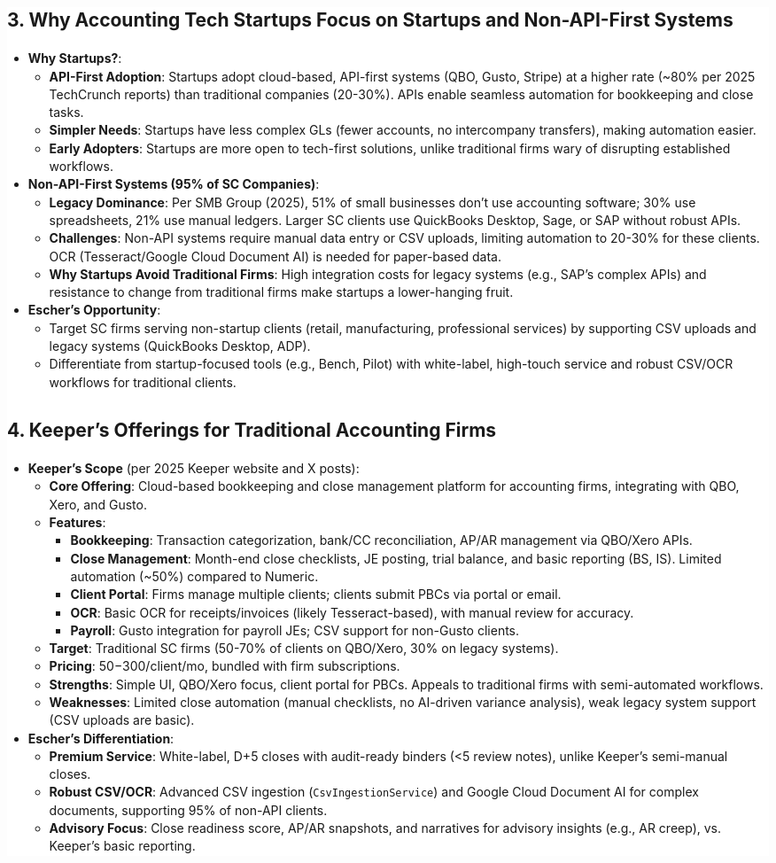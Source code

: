 ## 3. Why Accounting Tech Startups Focus on Startups and Non-API-First Systems

- **Why Startups?**:
  - **API-First Adoption**: Startups adopt cloud-based, API-first systems (QBO, Gusto, Stripe) at a higher rate (~80% per 2025 TechCrunch reports) than traditional companies (20-30%). APIs enable seamless automation for bookkeeping and close tasks.[](https://gaper.io/manual-vs-automated-accounting/)
  - **Simpler Needs**: Startups have less complex GLs (fewer accounts, no intercompany transfers), making automation easier.
  - **Early Adopters**: Startups are more open to tech-first solutions, unlike traditional firms wary of disrupting established workflows.
- **Non-API-First Systems (95% of SC Companies)**:
  - **Legacy Dominance**: Per SMB Group (2025), 51% of small businesses don’t use accounting software; 30% use spreadsheets, 21% use manual ledgers. Larger SC clients use QuickBooks Desktop, Sage, or SAP without robust APIs.[](https://fitsmallbusiness.com/manual-vs-automated-accounting-system/)
  - **Challenges**: Non-API systems require manual data entry or CSV uploads, limiting automation to 20-30% for these clients. OCR (Tesseract/Google Cloud Document AI) is needed for paper-based data.
  - **Why Startups Avoid Traditional Firms**: High integration costs for legacy systems (e.g., SAP’s complex APIs) and resistance to change from traditional firms make startups a lower-hanging fruit.
- **Escher’s Opportunity**:
  - Target SC firms serving non-startup clients (retail, manufacturing, professional services) by supporting CSV uploads and legacy systems (QuickBooks Desktop, ADP).
  - Differentiate from startup-focused tools (e.g., Bench, Pilot) with white-label, high-touch service and robust CSV/OCR workflows for traditional clients.

## 4. Keeper’s Offerings for Traditional Accounting Firms

- **Keeper’s Scope** (per 2025 Keeper website and X posts):
  - **Core Offering**: Cloud-based bookkeeping and close management platform for accounting firms, integrating with QBO, Xero, and Gusto.
  - **Features**:
    - **Bookkeeping**: Transaction categorization, bank/CC reconciliation, AP/AR management via QBO/Xero APIs.
    - **Close Management**: Month-end close checklists, JE posting, trial balance, and basic reporting (BS, IS). Limited automation (~50%) compared to Numeric.
    - **Client Portal**: Firms manage multiple clients; clients submit PBCs via portal or email.
    - **OCR**: Basic OCR for receipts/invoices (likely Tesseract-based), with manual review for accuracy.
    - **Payroll**: Gusto integration for payroll JEs; CSV support for non-Gusto clients.
  - **Target**: Traditional SC firms (50-70% of clients on QBO/Xero, 30% on legacy systems).
  - **Pricing**: $50-$300/client/mo, bundled with firm subscriptions.
  - **Strengths**: Simple UI, QBO/Xero focus, client portal for PBCs. Appeals to traditional firms with semi-automated workflows.
  - **Weaknesses**: Limited close automation (manual checklists, no AI-driven variance analysis), weak legacy system support (CSV uploads are basic).[](https://www.xenett.com/blog/close-automation-transforming-accounting-processes-for-modern-accounting)
- **Escher’s Differentiation**:
  - **Premium Service**: White-label, D+5 closes with audit-ready binders (<5 review notes), unlike Keeper’s semi-manual closes.
  - **Robust CSV/OCR**: Advanced CSV ingestion (`CsvIngestionService`) and Google Cloud Document AI for complex documents, supporting 95% of non-API clients.
  - **Advisory Focus**: Close readiness score, AP/AR snapshots, and narratives for advisory insights (e.g., AR creep), vs. Keeper’s basic reporting.
